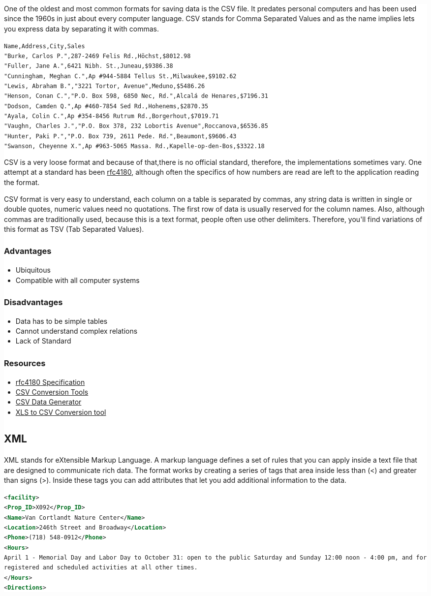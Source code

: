 One of the oldest and most common formats for saving data is the CSV file. It predates personal computers and has been used since the 1960s in just about every computer language. CSV stands for Comma Separated Values and as the name implies lets you express data by separating it with commas.

```
Name,Address,City,Sales
"Burke, Carlos P.",287-2469 Felis Rd.,Höchst,$8012.98
"Fuller, Jane A.",6421 Nibh. St.,Juneau,$9386.38
"Cunningham, Meghan C.",Ap #944-5884 Tellus St.,Milwaukee,$9102.62
"Lewis, Abraham B.","3221 Tortor, Avenue",Meduno,$5486.26
"Henson, Conan C.","P.O. Box 598, 6850 Nec, Rd.",Alcalá de Henares,$7196.31
"Dodson, Camden Q.",Ap #460-7854 Sed Rd.,Hohenems,$2870.35
"Ayala, Colin C.",Ap #354-8456 Rutrum Rd.,Borgerhout,$7019.71
"Vaughn, Charles J.","P.O. Box 378, 232 Lobortis Avenue",Roccanova,$6536.85
"Hunter, Paki P.","P.O. Box 739, 2611 Pede. Rd.",Beaumont,$9606.43
"Swanson, Cheyenne X.",Ap #963-5065 Massa. Rd.,Kapelle-op-den-Bos,$3322.18
```

CSV is a very loose format and because of that,there is no official standard, therefore, the implementations sometimes vary. One attempt at a standard has been [rfc4180](https://tools.ietf.org/html/rfc4180), although often the specifics of how numbers are read are left to the application reading the format.

CSV format is very easy to understand, each column on a table is separated by commas, any string data is written in single or double quotes, numeric values need no quotations.  The first row of data is usually reserved for the column names. Also, although commas are traditionally used, because this is a text format, people often use other delimiters. Therefore, you'll find variations of this format as TSV (Tab Separated Values). 

### Advantages
- Ubiquitous
- Compatible with all computer systems

### Disadvantages
- Data has to be simple tables
- Cannot understand complex relations
- Lack of Standard

### Resources
- [rfc4180 Specification](https://tools.ietf.org/html/rfc4180)
- [CSV Conversion Tools](http://www.convertcsv.com/)
- [CSV Data Generator](http://www.convertcsv.com/generate-test-data.htm)
- [XLS to CSV Conversion tool](http://www.zamzar.com/convert/xls-to-csv/)

## XML
XML stands for eXtensible Markup Language. A markup language defines a set of rules that you can apply inside a text file that are designed to communicate rich data. The format works by creating a series of tags that area inside less than (<) and greater than signs (>).  Inside these tags you can add attributes that let you add additional information to the data.

```xml
<facility>
<Prop_ID>X092</Prop_ID>
<Name>Van Cortlandt Nature Center</Name>
<Location>246th Street and Broadway</Location>
<Phone>(718) 548-0912</Phone>
<Hours>
April 1 - Memorial Day and Labor Day to October 31: open to the public Saturday and Sunday 12:00 noon - 4:00 pm, and for registered and scheduled activities at all other times.
</Hours>
<Directions>
```
